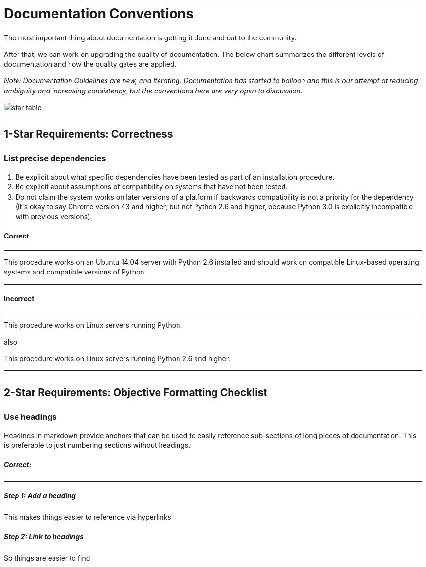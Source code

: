 # Documentation Conventions

The most important thing about documentation is getting it done and out to the community. 

After that, we can work on upgrading the quality of documentation. The below chart summarizes the different levels of documentation and how the quality gates are applied. 

_Note: Documentation Guidelines are new, and iterating. Documentation has started to balloon and this is our attempt at reducing ambiguity and increasing consistency, but the conventions here are very open to discussion._

![star table](../images/documentationTable.PNG)

## 1-Star Requirements: Correctness

### List precise dependencies 

1. Be explicit about what specific dependencies have been tested as part of an installation procedure. 
2. Be explicit about assumptions of compatibility on systems that have not been tested. 
3. Do not claim the system works on later versions of a platform if backwards compatibility is not a priority for the dependency (It's okay to say Chrome version 43 and higher, but not Python 2.6 and higher, because Python 3.0 is explicitly incompatible with previous versions). 

#### Correct

----
This procedure works on an Ubuntu 14.04 server with Python 2.6 installed and should work on compatible Linux-based operating systems and compatible versions of Python. 

----
#### Incorrect

----
This procedure works on Linux servers running Python.  

also: 

This procedure works on Linux servers running Python 2.6 and higher. 

----
## 2-Star Requirements: Objective Formatting Checklist 

### Use headings  

Headings in markdown provide anchors that can be used to easily reference sub-sections of long pieces of documentation. This is preferable to just numbering sections without headings. 

##### Correct: 

---- 
##### Step 1: Add a heading
This makes things easier to reference via hyperlinks
##### Step 2: Link to headings
So things are easier to find

